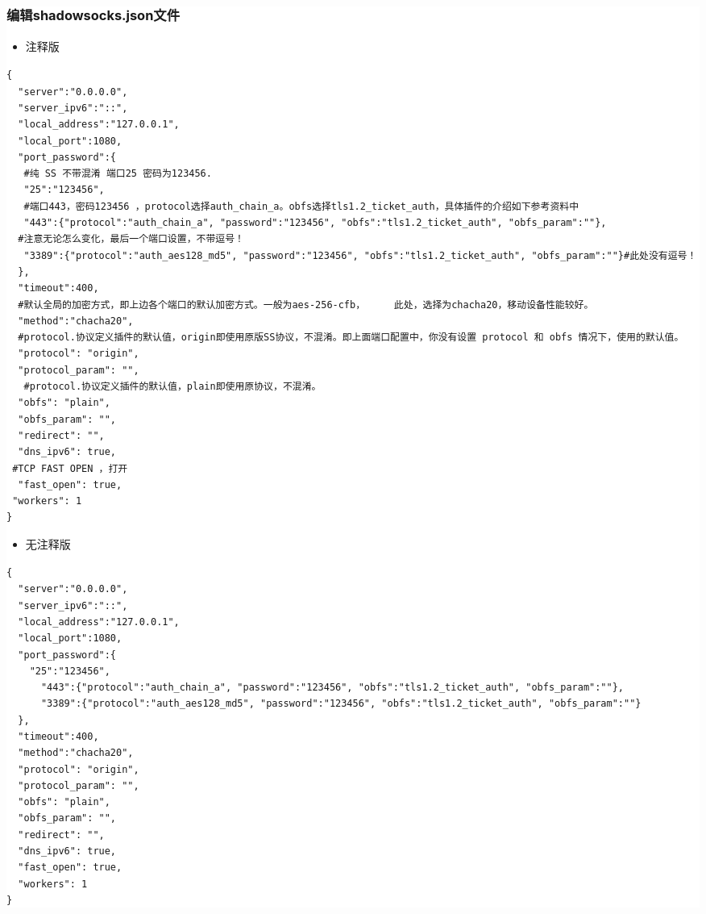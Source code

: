 ### 编辑shadowsocks.json文件

- 注释版

```
{
  "server":"0.0.0.0",
  "server_ipv6":"::",
  "local_address":"127.0.0.1",
  "local_port":1080,
  "port_password":{
   #纯 SS 不带混淆 端口25 密码为123456.
   "25":"123456",
   #端口443，密码123456 ，protocol选择auth_chain_a。obfs选择tls1.2_ticket_auth，具体插件的介绍如下参考资料中
   "443":{"protocol":"auth_chain_a", "password":"123456", "obfs":"tls1.2_ticket_auth", "obfs_param":""},
  #注意无论怎么变化，最后一个端口设置，不带逗号！
   "3389":{"protocol":"auth_aes128_md5", "password":"123456", "obfs":"tls1.2_ticket_auth", "obfs_param":""}#此处没有逗号！
  },
  "timeout":400,
  #默认全局的加密方式，即上边各个端口的默认加密方式。一般为aes-256-cfb，     此处，选择为chacha20，移动设备性能较好。
  "method":"chacha20",
  #protocol.协议定义插件的默认值，origin即使用原版SS协议，不混淆。即上面端口配置中，你没有设置 protocol 和 obfs 情况下，使用的默认值。
  "protocol": "origin",
  "protocol_param": "",
   #protocol.协议定义插件的默认值，plain即使用原协议，不混淆。
  "obfs": "plain",
  "obfs_param": "",
  "redirect": "",
  "dns_ipv6": true,
 #TCP FAST OPEN ，打开
  "fast_open": true,
 "workers": 1
}
```

- 无注释版

```
{
  "server":"0.0.0.0",
  "server_ipv6":"::",
  "local_address":"127.0.0.1",
  "local_port":1080,
  "port_password":{
    "25":"123456",
      "443":{"protocol":"auth_chain_a", "password":"123456", "obfs":"tls1.2_ticket_auth", "obfs_param":""},
      "3389":{"protocol":"auth_aes128_md5", "password":"123456", "obfs":"tls1.2_ticket_auth", "obfs_param":""}
  },
  "timeout":400,
  "method":"chacha20",
  "protocol": "origin",
  "protocol_param": "",
  "obfs": "plain",
  "obfs_param": "",
  "redirect": "",
  "dns_ipv6": true,
  "fast_open": true,
  "workers": 1
}
```
